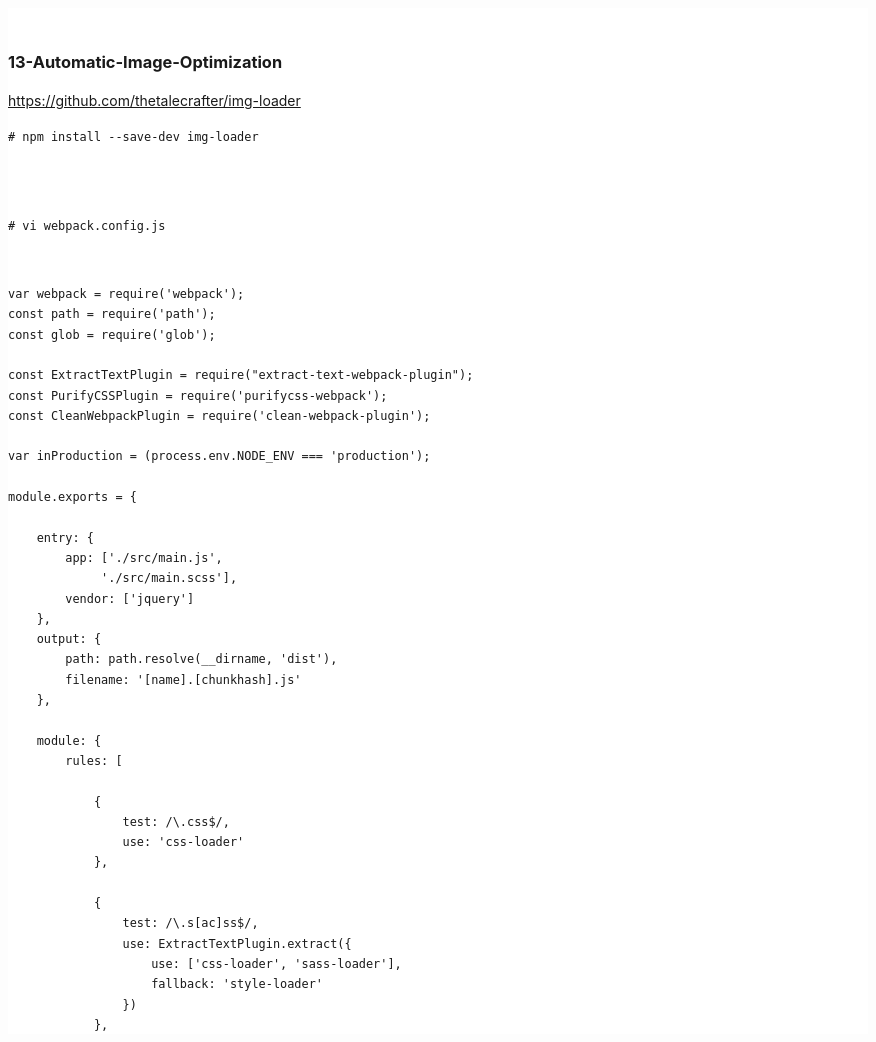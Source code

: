 
<br/>

### 13-Automatic-Image-Optimization

https://github.com/thetalecrafter/img-loader

    # npm install --save-dev img-loader


<br/>

<br/>

    # vi webpack.config.js

<br/>

    var webpack = require('webpack');
    const path = require('path');
    const glob = require('glob');

    const ExtractTextPlugin = require("extract-text-webpack-plugin");
    const PurifyCSSPlugin = require('purifycss-webpack');
    const CleanWebpackPlugin = require('clean-webpack-plugin');

    var inProduction = (process.env.NODE_ENV === 'production');

    module.exports = {

        entry: {
            app: ['./src/main.js',
                 './src/main.scss'],
            vendor: ['jquery']
        },
        output: {
            path: path.resolve(__dirname, 'dist'),
            filename: '[name].[chunkhash].js'
        },

        module: {
            rules: [

                {
                    test: /\.css$/,
                    use: 'css-loader'
                },

                {
                    test: /\.s[ac]ss$/,
                    use: ExtractTextPlugin.extract({
                        use: ['css-loader', 'sass-loader'],
                        fallback: 'style-loader'
                    })
                },
